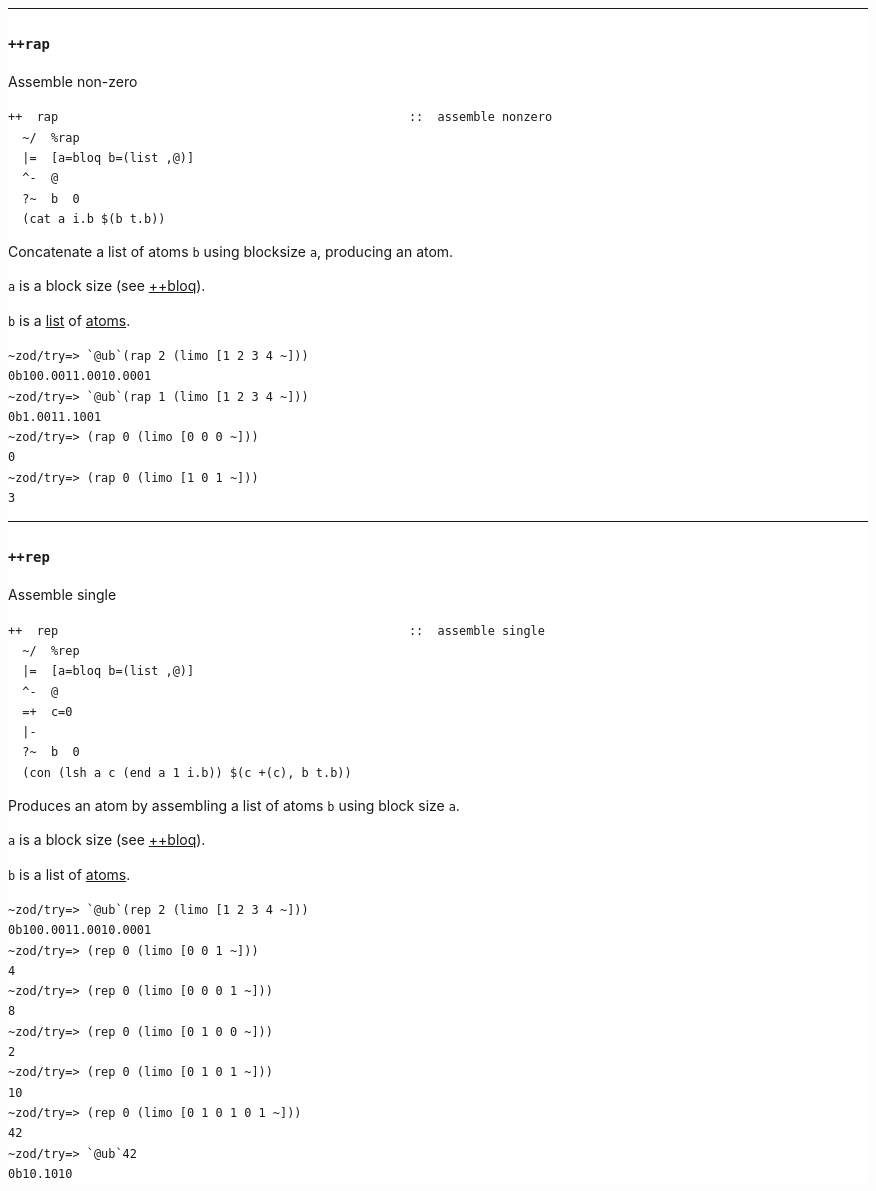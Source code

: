 ------------------------------------------------------------------------

<h3 id="++rap"><code>++rap</code></h3>

Assemble non-zero

    ++  rap                                                 ::  assemble nonzero
      ~/  %rap
      |=  [a=bloq b=(list ,@)]
      ^-  @
      ?~  b  0
      (cat a i.b $(b t.b))

Concatenate a list of atoms `b` using blocksize `a`, producing an atom.

`a` is a block size (see [++bloq]()).

`b` is a [list]() of [atoms]().

    ~zod/try=> `@ub`(rap 2 (limo [1 2 3 4 ~]))
    0b100.0011.0010.0001
    ~zod/try=> `@ub`(rap 1 (limo [1 2 3 4 ~]))
    0b1.0011.1001
    ~zod/try=> (rap 0 (limo [0 0 0 ~]))
    0
    ~zod/try=> (rap 0 (limo [1 0 1 ~]))
    3

------------------------------------------------------------------------

<h3 id="++rep"><code>++rep</code></h3>

Assemble single

    ++  rep                                                 ::  assemble single
      ~/  %rep
      |=  [a=bloq b=(list ,@)]
      ^-  @
      =+  c=0
      |-
      ?~  b  0
      (con (lsh a c (end a 1 i.b)) $(c +(c), b t.b))

Produces an atom by assembling a list of atoms `b` using block size `a`.

`a` is a block size (see [++bloq]()).

`b` is a list of [atoms]().

    ~zod/try=> `@ub`(rep 2 (limo [1 2 3 4 ~]))
    0b100.0011.0010.0001
    ~zod/try=> (rep 0 (limo [0 0 1 ~]))
    4
    ~zod/try=> (rep 0 (limo [0 0 0 1 ~]))
    8
    ~zod/try=> (rep 0 (limo [0 1 0 0 ~]))
    2
    ~zod/try=> (rep 0 (limo [0 1 0 1 ~]))
    10
    ~zod/try=> (rep 0 (limo [0 1 0 1 0 1 ~]))
    42
    ~zod/try=> `@ub`42
    0b10.1010
